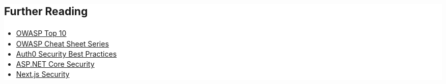 ## Further Reading

- [OWASP Top 10](https://owasp.org/www-project-top-ten/)
- [OWASP Cheat Sheet Series](https://cheatsheetseries.owasp.org/)
- [Auth0 Security Best Practices](https://auth0.com/docs/secure)
- [ASP.NET Core Security](https://docs.microsoft.com/en-us/aspnet/core/security/)
- [Next.js Security](https://nextjs.org/docs/advanced-features/security-headers)
